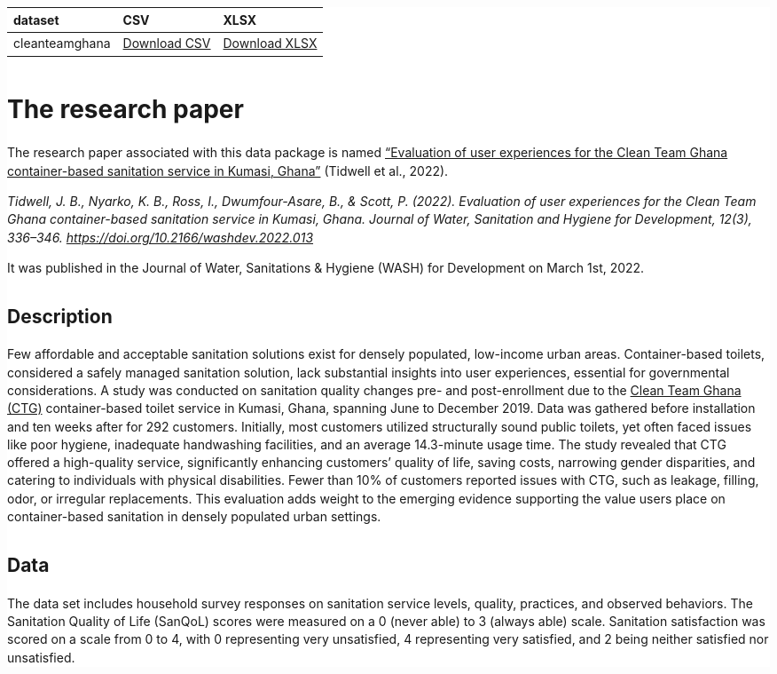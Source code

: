 | dataset        | CSV                                                                                                     | XLSX                                                                                                      |
|:---------------|:--------------------------------------------------------------------------------------------------------|:----------------------------------------------------------------------------------------------------------|
| cleanteamghana | [Download CSV](https://github.com/openwashdata/cleanteamghana/raw/main/inst/extdata/cleanteamghana.csv) | [Download XLSX](https://github.com/openwashdata/cleanteamghana/raw/main/inst/extdata/cleanteamghana.xlsx) |

# The research paper

The research paper associated with this data package is named
[“Evaluation of user experiences for the Clean Team Ghana
container-based sanitation service in Kumasi,
Ghana”](https://iwaponline.com/washdev/article/12/3/336/86884/Evaluation-of-user-experiences-for-the-Clean-Team)
(Tidwell et al., 2022).

*Tidwell, J. B., Nyarko, K. B., Ross, I., Dwumfour-Asare, B., & Scott,
P. (2022). Evaluation of user experiences for the Clean Team Ghana
container-based sanitation service in Kumasi, Ghana. Journal of Water,
Sanitation and Hygiene for Development, 12(3), 336–346.
<https://doi.org/10.2166/washdev.2022.013>*

It was published in the Journal of Water, Sanitations & Hygiene (WASH)
for Development on March 1st, 2022.

## Description

Few affordable and acceptable sanitation solutions exist for densely
populated, low-income urban areas. Container-based toilets, considered a
safely managed sanitation solution, lack substantial insights into user
experiences, essential for governmental considerations. A study was
conducted on sanitation quality changes pre- and post-enrollment due to
the [Clean Team Ghana (CTG)](https://www.cleanteamtoilets.com/)
container-based toilet service in Kumasi, Ghana, spanning June to
December 2019. Data was gathered before installation and ten weeks after
for 292 customers. Initially, most customers utilized structurally sound
public toilets, yet often faced issues like poor hygiene, inadequate
handwashing facilities, and an average 14.3-minute usage time. The study
revealed that CTG offered a high-quality service, significantly
enhancing customers’ quality of life, saving costs, narrowing gender
disparities, and catering to individuals with physical disabilities.
Fewer than 10% of customers reported issues with CTG, such as leakage,
filling, odor, or irregular replacements. This evaluation adds weight to
the emerging evidence supporting the value users place on
container-based sanitation in densely populated urban settings.

## Data

The data set includes household survey responses on sanitation service
levels, quality, practices, and observed behaviors. The Sanitation
Quality of Life (SanQoL) scores were measured on a 0 (never able) to 3
(always able) scale. Sanitation satisfaction was scored on a scale from
0 to 4, with 0 representing very unsatisfied, 4 representing very
satisfied, and 2 being neither satisfied nor unsatisfied.
